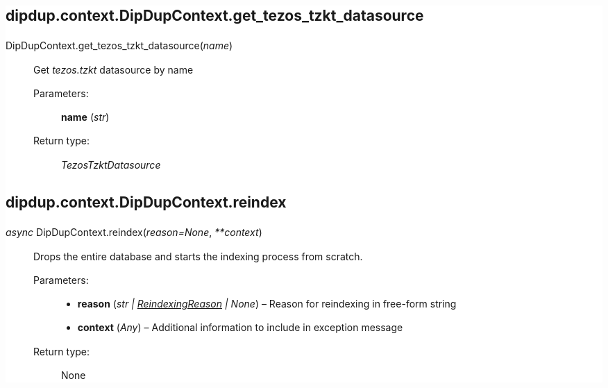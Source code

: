 <dl class="py method">

## dipdup.context.DipDupContext.get_tezos_tzkt_datasource

<span class="sig-prename descclassname"><span class="pre">DipDupContext.</span></span><span class="sig-name descname"><span class="pre">get_tezos_tzkt_datasource</span></span><span class="sig-paren">(</span><em class="sig-param"><span class="n"><span class="pre">name</span></span></em><span class="sig-paren">)</span></dt>
<dd><p>Get <cite>tezos.tzkt</cite> datasource by name</p>
<dl class="field-list simple">
<dt class="field-odd" style="color: var(--txt-primary);">Parameters<span class="colon">:</span></dt>
<dd class="field-odd"><p><strong>name</strong> (<em>str</em>)</p>
</dd>
<dt class="field-even" style="color: var(--txt-primary);">Return type<span class="colon">:</span></dt>
<dd class="field-even"><p><em>TezosTzktDatasource</em></p>
</dd>
</dl>
</dd></dl>

<dl class="py method">

## dipdup.context.DipDupContext.reindex

<em class="property"><span class="pre">async</span><span class="w"> </span></em><span class="sig-prename descclassname"><span class="pre">DipDupContext.</span></span><span class="sig-name descname"><span class="pre">reindex</span></span><span class="sig-paren">(</span><em class="sig-param"><span class="n"><span class="pre">reason</span></span><span class="o"><span class="pre">=</span></span><span class="default_value"><span class="pre">None</span></span></em>, <em class="sig-param"><span class="o"><span class="pre">**</span></span><span class="n"><span class="pre">context</span></span></em><span class="sig-paren">)</span></dt>
<dd><p>Drops the entire database and starts the indexing process from scratch.</p>
<dl class="field-list simple">
<dt class="field-odd" style="color: var(--txt-primary);">Parameters<span class="colon">:</span></dt>
<dd class="field-odd"><ul class="simple">
<li><p><strong>reason</strong> (<em>str</em><em> | </em><a class="reference internal" href="models#dipdupmodelsreindexingreason" title="dipdup.models.ReindexingReason" target="_self"><em>ReindexingReason</em></a><em> | </em><em>None</em>) – Reason for reindexing in free-form string</p></li>
<li><p><strong>context</strong> (<em>Any</em>) – Additional information to include in exception message</p></li>
</ul>
</dd>
<dt class="field-even" style="color: var(--txt-primary);">Return type<span class="colon">:</span></dt>
<dd class="field-even"><p>None</p>
</dd>
</dl>
</dd></dl>

<dl class="py method">
